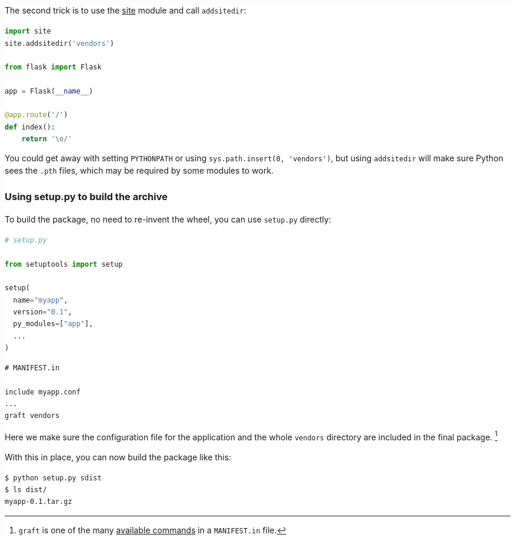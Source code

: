 The second trick is to use the [site](https://docs.python.org/3/library/site.html)
module and call `addsitedir`:

```python
import site
site.addsitedir('vendors')

from flask import Flask

app = Flask(__name__)

@app.route('/')
def index():
    return '\o/'
```

You could get away with setting `PYTHONPATH` or using `sys.path.insert(0,
'vendors')`, but using `addsitedir` will make sure Python sees the `.pth` files,
which may be required by some modules to work.

### Using setup.py to build the archive

To build the package, no need to re-invent the wheel, you can use `setup.py`
directly:

```python
# setup.py

from setuptools import setup

setup(
  name="myapp",
  version="0.1",
  py_modules=["app"],
  ...
)
```

```text
# MANIFEST.in

include myapp.conf
...
graft vendors

```

Here we make sure the configuration file for the application and the whole `vendors`
directory are included in the final package. [^5]

With this in place, you can now build the package like this:

```console
$ python setup.py sdist
$ ls dist/
myapp-0.1.tar.gz
```


[^1]: Famous quote from Raymond Hettinger, I suggest you got watch his many Python talks.
[^2]: For more about this, feel free to read [Release Management Done Right](http://thedailywtf.com/articles/Release-Management-Done-Right), by Alex Papdimoulis
[^3]: Using a tool like [ansible](https://www.ansible.com/) might help.
[^4]: IMHO, using docker for simple Python applications is overkill anyway, and [may not work in production as well as you'd think](https://thehftguy.com/2016/11/01/docker-in-production-an-history-of-failure/)
[^5]: `graft` is one of the many [available commands](https://docs.python.org/3/distutils/commandref.html#sdist-cmd) in a `MANIFEST.in` file.